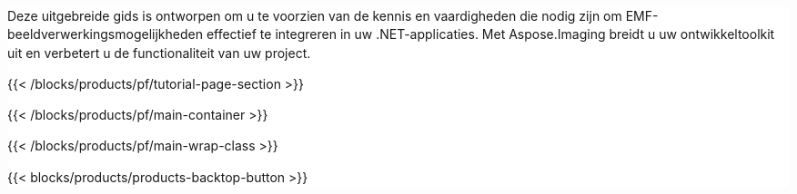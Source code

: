 Deze uitgebreide gids is ontworpen om u te voorzien van de kennis en vaardigheden die nodig zijn om EMF-beeldverwerkingsmogelijkheden effectief te integreren in uw .NET-applicaties. Met Aspose.Imaging breidt u uw ontwikkeltoolkit uit en verbetert u de functionaliteit van uw project.

{{< /blocks/products/pf/tutorial-page-section >}}

{{< /blocks/products/pf/main-container >}}

{{< /blocks/products/pf/main-wrap-class >}}

{{< blocks/products/products-backtop-button >}}